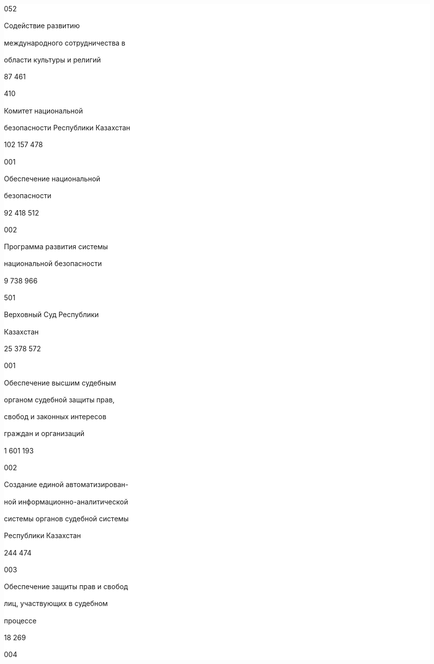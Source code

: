 052

Со­дей­ствие раз­ви­тию

меж­ду­на­род­но­го со­труд­ни­че­ства в

об­ла­сти куль­ту­ры и ре­ли­гий

87 461

410

Ко­ми­тет на­ци­о­наль­ной

без­опас­но­сти Рес­пуб­ли­ки Ка­зах­стан

102 157 478

001

Обес­пе­че­ние на­ци­о­наль­ной

без­опас­но­сти

92 418 512

002

Про­грам­ма раз­ви­тия си­сте­мы

на­ци­о­наль­ной без­опас­но­сти

9 738 966

501

Вер­хов­ный Суд Рес­пуб­ли­ки

Ка­зах­стан

25 378 572

001

Обес­пе­че­ние выс­шим су­деб­ным

ор­га­ном су­деб­ной за­щи­ты прав,

сво­бод и за­кон­ных ин­те­ре­сов

граж­дан и ор­га­ни­за­ций

1 601 193

002

Со­зда­ние еди­ной ав­то­ма­ти­зи­ро­ван-

ной ин­фор­ма­ци­он­но-ана­ли­ти­че­ской

си­сте­мы ор­га­нов су­деб­ной си­сте­мы

Рес­пуб­ли­ки Ка­зах­стан

244 474

003

Обес­пе­че­ние за­щи­ты прав и сво­бод

лиц, участ­ву­ю­щих в су­деб­ном

про­цес­се

18 269

004

